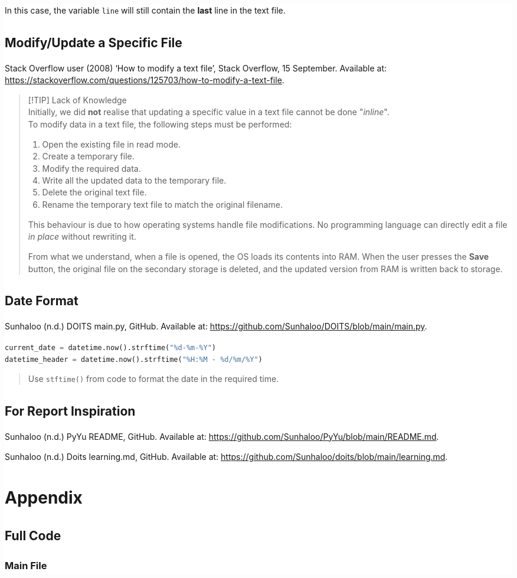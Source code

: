 In this case, the variable `line` will still contain the **last** line in the text file.

## Modify/Update a Specific File

Stack Overflow user (2008) ‘How to modify a text file’, Stack Overflow, 15 September. Available at: https://stackoverflow.com/questions/125703/how-to-modify-a-text-file.

>[!TIP] Lack of Knowledge  
>Initially, we did **not** realise that updating a specific value in a text file cannot be done "*inline*".  
>To modify data in a text file, the following steps must be performed:  
>  
>1. Open the existing file in read mode.  
>2. Create a temporary file.  
>3. Modify the required data.  
>4. Write all the updated data to the temporary file.  
>5. Delete the original text file.  
>6. Rename the temporary text file to match the original filename.  
>  
>This behaviour is due to how operating systems handle file modifications. No programming language can directly edit a file *in place* without rewriting it.  
>  
>From what we understand, when a file is opened, the OS loads its contents into RAM. When the user presses the **Save** button, the original file on the secondary storage is deleted, and the updated version from RAM is written back to storage.  

## Date Format

Sunhaloo (n.d.) DOITS main.py, GitHub. Available at: https://github.com/Sunhaloo/DOITS/blob/main/main.py.

```python
current_date = datetime.now().strftime("%d-%m-%Y")
datetime_header = datetime.now().strftime("%H:%M - %d/%m/%Y")
```

>Use `stftime()` from code to format the date in the required time.

## For Report Inspiration

Sunhaloo (n.d.) PyYu README, GitHub. Available at: https://github.com/Sunhaloo/PyYu/blob/main/README.md.

Sunhaloo (n.d.) Doits learning.md, GitHub. Available at: https://github.com/Sunhaloo/doits/blob/main/learning.md.

# Appendix

## Full Code

### Main File
